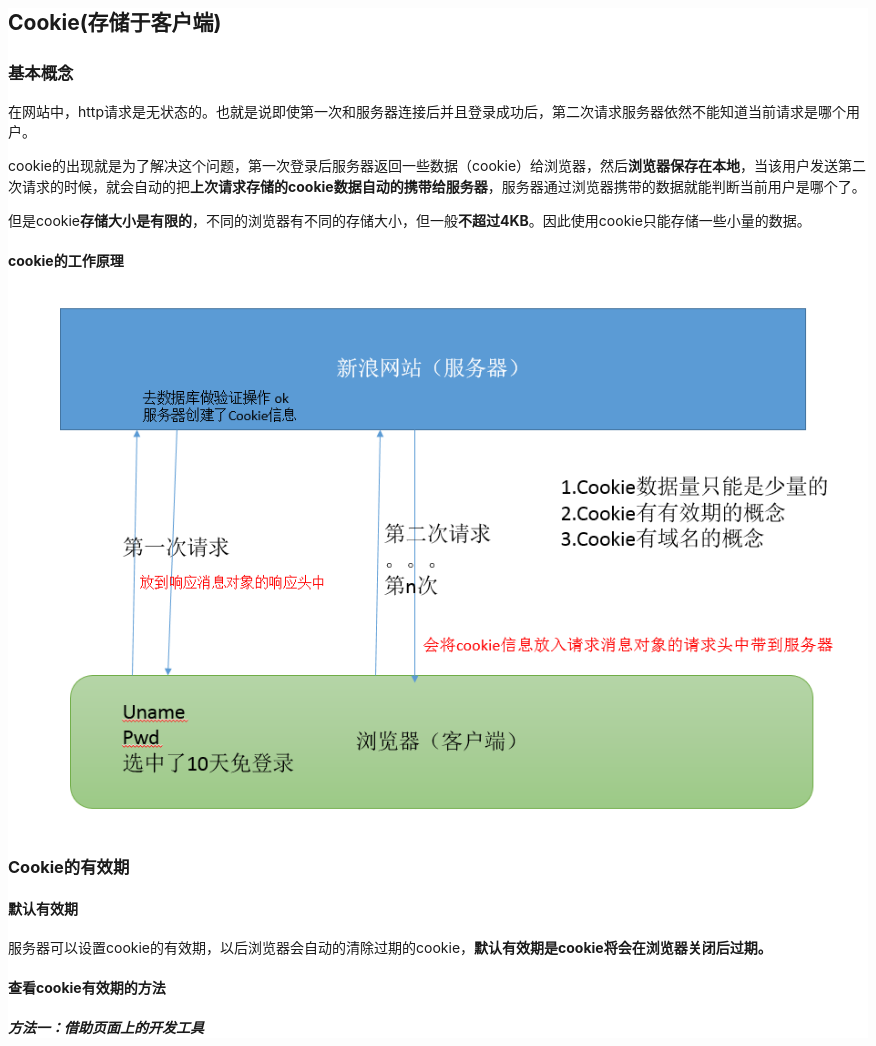 ## Cookie(存储于客户端)

### 基本概念

​	在网站中，http请求是无状态的。也就是说即使第一次和服务器连接后并且登录成功后，第二次请求服务器依然不能知道当前请求是哪个用户。

​	 cookie的出现就是为了解决这个问题，第一次登录后服务器返回一些数据（cookie）给浏览器，然后**浏览器保存在本地**，当该用户发送第二次请求的时候，就会自动的把**上次请求存储的cookie数据自动的携带给服务器**，服务器通过浏览器携带的数据就能判断当前用户是哪个了。

​      但是cookie**存储大小是有限的**，不同的浏览器有不同的存储大小，但一般**不超过4KB**。因此使用cookie只能存储一些小量的数据。

#### cookie的工作原理

![cookie的工作图解](assets\cookie工作.png)

### Cookie的有效期

#### 默认有效期

服务器可以设置cookie的有效期，以后浏览器会自动的清除过期的cookie，**默认有效期是cookie将会在浏览器关闭后过期。**

#### 查看cookie有效期的方法

##### 方法一：借助页面上的开发工具
